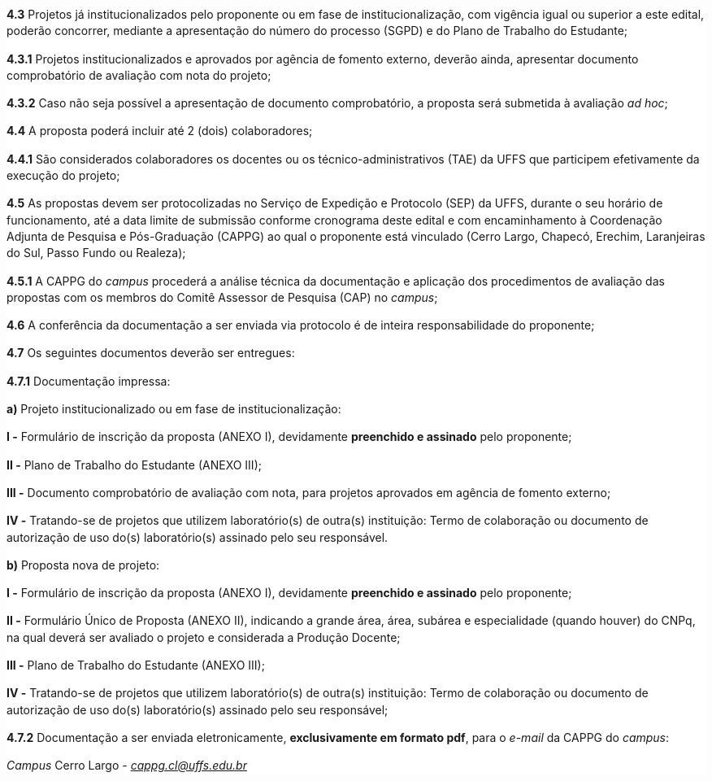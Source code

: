  **4.3** Projetos já institucionalizados pelo proponente ou em fase de institucionalização, com vigência igual ou superior a este edital, poderão concorrer, mediante a apresentação do número do processo (SGPD) e do Plano de Trabalho do Estudante;

 **4.3.1** Projetos institucionalizados e aprovados por agência de fomento externo, deverão ainda, apresentar documento comprobatório de avaliação com nota do projeto;

 **4.3.2** Caso não seja possível a apresentação de documento comprobatório, a proposta será submetida à avaliação *ad hoc*;

 **4.4** A proposta poderá incluir até 2 (dois) colaboradores;

 **4.4.1** São considerados colaboradores os docentes ou os técnico-administrativos (TAE) da UFFS que participem efetivamente da execução do projeto;

 **4.5** As propostas devem ser protocolizadas no Serviço de Expedição e Protocolo (SEP) da UFFS, durante o seu horário de funcionamento, até a data limite de submissão conforme cronograma deste edital e com encaminhamento à Coordenação Adjunta de Pesquisa e Pós-Graduação (CAPPG) ao qual o proponente está vinculado (Cerro Largo, Chapecó, Erechim, Laranjeiras do Sul, Passo Fundo ou Realeza);

 **4.5.1** A CAPPG do *campus* procederá a análise técnica da documentação e aplicação dos procedimentos de avaliação das propostas com os membros do Comitê Assessor de Pesquisa (CAP) no *campus*;

 **4.6** A conferência da documentação a ser enviada via protocolo é de inteira responsabilidade do proponente;

 **4.7** Os seguintes documentos deverão ser entregues:

 **4.7.1** Documentação impressa:

 **a)** Projeto institucionalizado ou em fase de institucionalização:

 **I -** Formulário de inscrição da proposta (ANEXO I), devidamente **preenchido e assinado** pelo proponente;

 **II -** Plano de Trabalho do Estudante (ANEXO III);

 **III -** Documento comprobatório de avaliação com nota, para projetos aprovados em agência de fomento externo;

 **IV -** Tratando-se de projetos que utilizem laboratório(s) de outra(s) instituição: Termo de colaboração ou documento de autorização de uso do(s) laboratório(s) assinado pelo seu responsável.

 **b)** Proposta nova de projeto:

 **I -** Formulário de inscrição da proposta (ANEXO I), devidamente **preenchido e assinado** pelo proponente;

 **II -** Formulário Único de Proposta (ANEXO II), indicando a grande área, área, subárea e especialidade (quando houver) do CNPq, na qual deverá ser avaliado o projeto e considerada a Produção Docente;

 **III -** Plano de Trabalho do Estudante (ANEXO III);

 **IV -** Tratando-se de projetos que utilizem laboratório(s) de outra(s) instituição: Termo de colaboração ou documento de autorização de uso do(s) laboratório(s) assinado pelo seu responsável;

 **4.7.2** Documentação a ser enviada eletronicamente, **exclusivamente em formato pdf**, para o *e-mail* da CAPPG do *campus*:

 *Campus* Cerro Largo - [*cappg.cl@uffs.edu.br*](mailto:cap.cl@uffs.edu.br)

